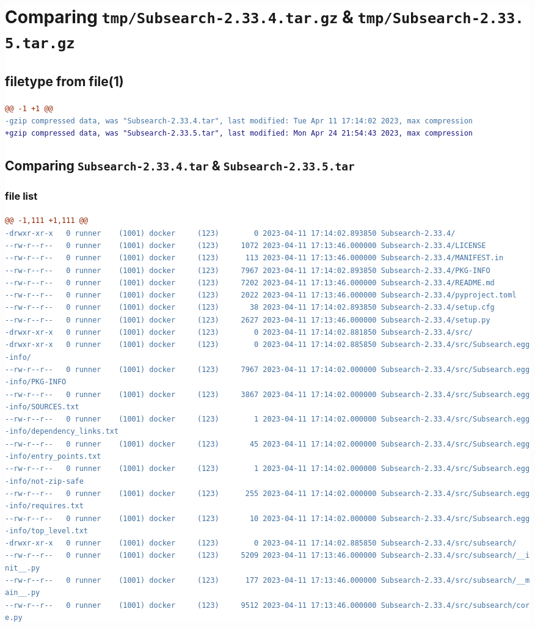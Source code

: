 # Comparing `tmp/Subsearch-2.33.4.tar.gz` & `tmp/Subsearch-2.33.5.tar.gz`

## filetype from file(1)

```diff
@@ -1 +1 @@
-gzip compressed data, was "Subsearch-2.33.4.tar", last modified: Tue Apr 11 17:14:02 2023, max compression
+gzip compressed data, was "Subsearch-2.33.5.tar", last modified: Mon Apr 24 21:54:43 2023, max compression
```

## Comparing `Subsearch-2.33.4.tar` & `Subsearch-2.33.5.tar`

### file list

```diff
@@ -1,111 +1,111 @@
-drwxr-xr-x   0 runner    (1001) docker     (123)        0 2023-04-11 17:14:02.893850 Subsearch-2.33.4/
--rw-r--r--   0 runner    (1001) docker     (123)     1072 2023-04-11 17:13:46.000000 Subsearch-2.33.4/LICENSE
--rw-r--r--   0 runner    (1001) docker     (123)      113 2023-04-11 17:13:46.000000 Subsearch-2.33.4/MANIFEST.in
--rw-r--r--   0 runner    (1001) docker     (123)     7967 2023-04-11 17:14:02.893850 Subsearch-2.33.4/PKG-INFO
--rw-r--r--   0 runner    (1001) docker     (123)     7202 2023-04-11 17:13:46.000000 Subsearch-2.33.4/README.md
--rw-r--r--   0 runner    (1001) docker     (123)     2022 2023-04-11 17:13:46.000000 Subsearch-2.33.4/pyproject.toml
--rw-r--r--   0 runner    (1001) docker     (123)       38 2023-04-11 17:14:02.893850 Subsearch-2.33.4/setup.cfg
--rw-r--r--   0 runner    (1001) docker     (123)     2627 2023-04-11 17:13:46.000000 Subsearch-2.33.4/setup.py
-drwxr-xr-x   0 runner    (1001) docker     (123)        0 2023-04-11 17:14:02.881850 Subsearch-2.33.4/src/
-drwxr-xr-x   0 runner    (1001) docker     (123)        0 2023-04-11 17:14:02.885850 Subsearch-2.33.4/src/Subsearch.egg-info/
--rw-r--r--   0 runner    (1001) docker     (123)     7967 2023-04-11 17:14:02.000000 Subsearch-2.33.4/src/Subsearch.egg-info/PKG-INFO
--rw-r--r--   0 runner    (1001) docker     (123)     3867 2023-04-11 17:14:02.000000 Subsearch-2.33.4/src/Subsearch.egg-info/SOURCES.txt
--rw-r--r--   0 runner    (1001) docker     (123)        1 2023-04-11 17:14:02.000000 Subsearch-2.33.4/src/Subsearch.egg-info/dependency_links.txt
--rw-r--r--   0 runner    (1001) docker     (123)       45 2023-04-11 17:14:02.000000 Subsearch-2.33.4/src/Subsearch.egg-info/entry_points.txt
--rw-r--r--   0 runner    (1001) docker     (123)        1 2023-04-11 17:14:02.000000 Subsearch-2.33.4/src/Subsearch.egg-info/not-zip-safe
--rw-r--r--   0 runner    (1001) docker     (123)      255 2023-04-11 17:14:02.000000 Subsearch-2.33.4/src/Subsearch.egg-info/requires.txt
--rw-r--r--   0 runner    (1001) docker     (123)       10 2023-04-11 17:14:02.000000 Subsearch-2.33.4/src/Subsearch.egg-info/top_level.txt
-drwxr-xr-x   0 runner    (1001) docker     (123)        0 2023-04-11 17:14:02.885850 Subsearch-2.33.4/src/subsearch/
--rw-r--r--   0 runner    (1001) docker     (123)     5209 2023-04-11 17:13:46.000000 Subsearch-2.33.4/src/subsearch/__init__.py
--rw-r--r--   0 runner    (1001) docker     (123)      177 2023-04-11 17:13:46.000000 Subsearch-2.33.4/src/subsearch/__main__.py
--rw-r--r--   0 runner    (1001) docker     (123)     9512 2023-04-11 17:13:46.000000 Subsearch-2.33.4/src/subsearch/core.py
```